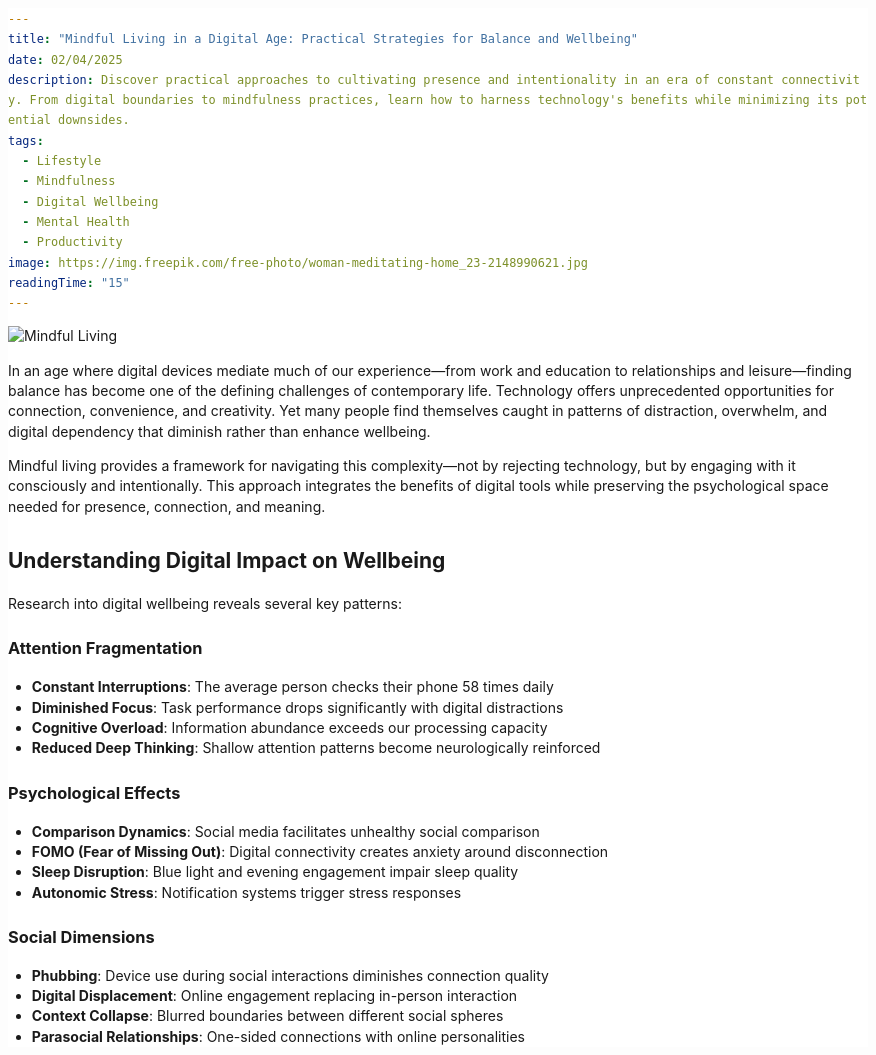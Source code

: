 ```yaml
---
title: "Mindful Living in a Digital Age: Practical Strategies for Balance and Wellbeing"
date: 02/04/2025
description: Discover practical approaches to cultivating presence and intentionality in an era of constant connectivity. From digital boundaries to mindfulness practices, learn how to harness technology's benefits while minimizing its potential downsides.
tags:
  - Lifestyle
  - Mindfulness
  - Digital Wellbeing
  - Mental Health
  - Productivity
image: https://img.freepik.com/free-photo/woman-meditating-home_23-2148990621.jpg
readingTime: "15"
---
```


![Mindful Living](https://img.freepik.com/free-photo/woman-meditating-home_23-2148990621.jpg)

In an age where digital devices mediate much of our experience—from work and education to relationships and leisure—finding balance has become one of the defining challenges of contemporary life. Technology offers unprecedented opportunities for connection, convenience, and creativity. Yet many people find themselves caught in patterns of distraction, overwhelm, and digital dependency that diminish rather than enhance wellbeing.

Mindful living provides a framework for navigating this complexity—not by rejecting technology, but by engaging with it consciously and intentionally. This approach integrates the benefits of digital tools while preserving the psychological space needed for presence, connection, and meaning.

## Understanding Digital Impact on Wellbeing

Research into digital wellbeing reveals several key patterns:

### Attention Fragmentation

- **Constant Interruptions**: The average person checks their phone 58 times daily
- **Diminished Focus**: Task performance drops significantly with digital distractions
- **Cognitive Overload**: Information abundance exceeds our processing capacity
- **Reduced Deep Thinking**: Shallow attention patterns become neurologically reinforced

### Psychological Effects

- **Comparison Dynamics**: Social media facilitates unhealthy social comparison
- **FOMO (Fear of Missing Out)**: Digital connectivity creates anxiety around disconnection
- **Sleep Disruption**: Blue light and evening engagement impair sleep quality
- **Autonomic Stress**: Notification systems trigger stress responses

### Social Dimensions

- **Phubbing**: Device use during social interactions diminishes connection quality
- **Digital Displacement**: Online engagement replacing in-person interaction
- **Context Collapse**: Blurred boundaries between different social spheres
- **Parasocial Relationships**: One-sided connections with online personalities
